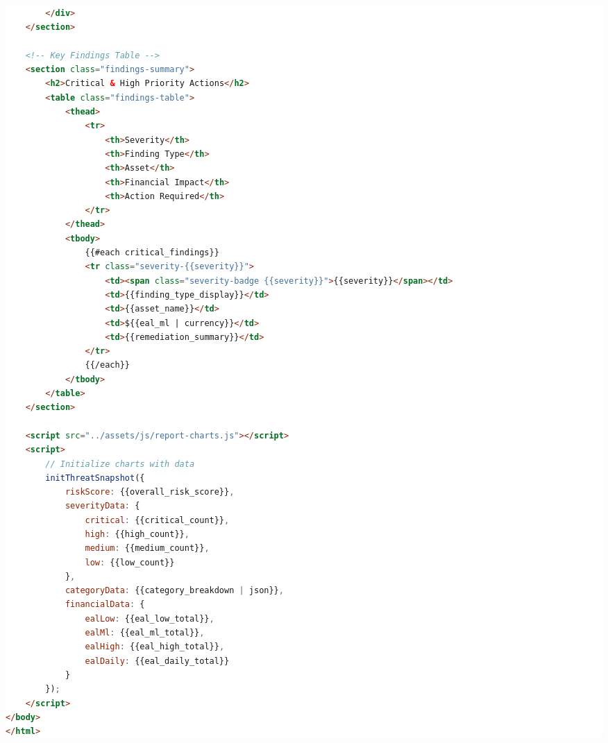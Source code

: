 ```html
        </div>
    </section>

    <!-- Key Findings Table -->
    <section class="findings-summary">
        <h2>Critical & High Priority Actions</h2>
        <table class="findings-table">
            <thead>
                <tr>
                    <th>Severity</th>
                    <th>Finding Type</th>
                    <th>Asset</th>
                    <th>Financial Impact</th>
                    <th>Action Required</th>
                </tr>
            </thead>
            <tbody>
                {{#each critical_findings}}
                <tr class="severity-{{severity}}">
                    <td><span class="severity-badge {{severity}}">{{severity}}</span></td>
                    <td>{{finding_type_display}}</td>
                    <td>{{asset_name}}</td>
                    <td>${{eal_ml | currency}}</td>
                    <td>{{remediation_summary}}</td>
                </tr>
                {{/each}}
            </tbody>
        </table>
    </section>

    <script src="../assets/js/report-charts.js"></script>
    <script>
        // Initialize charts with data
        initThreatSnapshot({
            riskScore: {{overall_risk_score}},
            severityData: {
                critical: {{critical_count}},
                high: {{high_count}},
                medium: {{medium_count}},
                low: {{low_count}}
            },
            categoryData: {{category_breakdown | json}},
            financialData: {
                ealLow: {{eal_low_total}},
                ealMl: {{eal_ml_total}},
                ealHigh: {{eal_high_total}},
                ealDaily: {{eal_daily_total}}
            }
        });
    </script>
</body>
</html>
```
